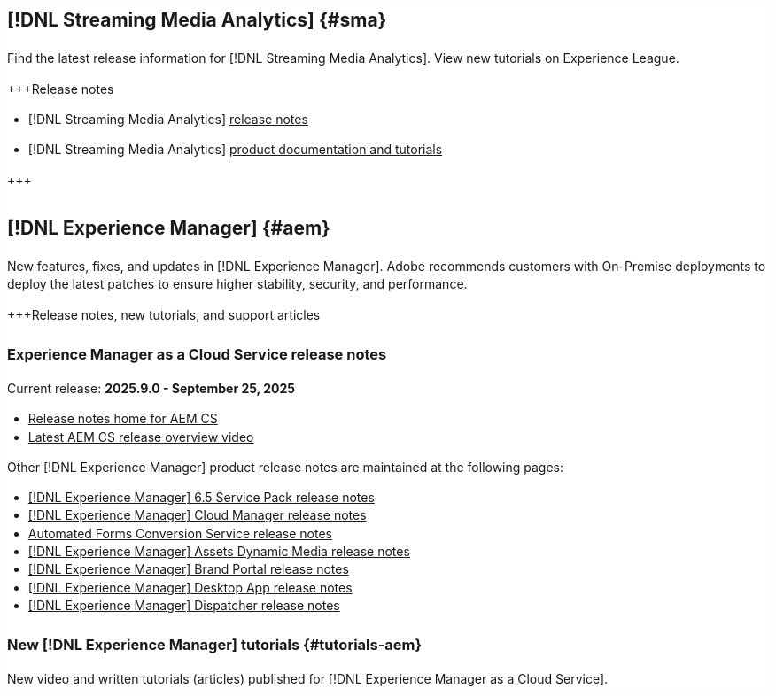 ## [!DNL Streaming Media Analytics] {#sma}

Find the latest release information for [!DNL Streaming Media Analytics]. View new tutorials on Experience League.

+++Release notes

* [!DNL Streaming Media Analytics] [release notes](https://experienceleague.adobe.com/en/docs/media-analytics/using/release-notes/release-notes)

* [!DNL Streaming Media Analytics] [product documentation and tutorials](https://experienceleague.adobe.com/en/docs/media-analytics/using/media-overview)

+++

## [!DNL Experience Manager] {#aem}

New features, fixes, and updates in [!DNL Experience Manager]. Adobe recommends customers with On-Premise deployments to deploy the latest patches to ensure higher stability, security, and performance.

+++Release notes, new tutorials, and support articles

### Experience Manager as a Cloud Service release notes

Current release: **2025.9.0 - September 25, 2025**

* [Release notes home for AEM CS](https://experienceleague.adobe.com/en/docs/experience-manager-cloud-service/content/release-notes/release-notes/release-notes-current)
* [Latest AEM CS release overview video](https://experienceleague.adobe.com/en/docs/events/aemcs-release-update-recordings/overview)

Other [!DNL Experience Manager] product release notes are maintained at the following pages:

* [[!DNL Experience Manager] 6.5 Service Pack release notes](https://experienceleague.adobe.com/en/docs/experience-manager-65/content/release-notes/release-notes)
* [[!DNL Experience Manager] Cloud Manager release notes](https://experienceleague.adobe.com/en/docs/experience-manager-cloud-manager/content/release-notes/current)
* [Automated Forms Conversion Service release notes](https://experienceleague.adobe.com/en/docs/aem-forms-automated-conversion-service/using/release-notes)
* [[!DNL Experience Manager] Assets Dynamic Media release notes](https://experienceleague.adobe.com/en/docs/dynamic-media-developer-resources/release-notes/s7rn2017)
* [[!DNL Experience Manager] Brand Portal release notes](https://experienceleague.adobe.com/en/docs/experience-manager-brand-portal/using/introduction/brand-portal-release-notes)
* [[!DNL Experience Manager] Desktop App release notes](https://experienceleague.adobe.com/en/docs/experience-manager-desktop-app/using/release-notes)
* [[!DNL Experience Manager] Dispatcher release notes](https://experienceleague.adobe.com/en/docs/experience-manager-dispatcher/using/getting-started/release-notes)

### New [!DNL Experience Manager] tutorials {#tutorials-aem}

New video and written tutorials (articles) published for [!DNL Experience Manager as a Cloud Service].
